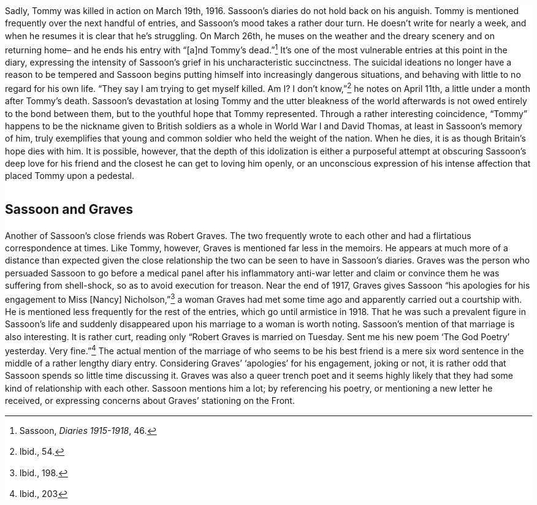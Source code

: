 Sadly, Tommy was killed in action on March 19th, 1916. Sassoon’s diaries do not hold back on his anguish. Tommy is mentioned frequently over the next handful of entries, and Sassoon’s mood takes a rather dour turn. He doesn’t write for nearly a week, and when he resumes it is clear that he’s struggling. On March 26th, he muses on the weather and the dreary scenery and on returning home– and he ends his entry with “[a]nd Tommy’s dead.”[^20] It’s one of the most vulnerable entries at this point in the diary, expressing the intensity of Sassoon’s grief in his uncharacteristic succinctness. The suicidal ideations no longer have a reason to be tempered and Sassoon begins putting himself into increasingly dangerous situations, and behaving with little to no regard for his own life. “They say I am trying to get myself killed. Am I? I don’t know,”[^21] he notes on April 11th, a little under a month after Tommy’s death. Sassoon’s devastation at losing Tommy and the utter bleakness of the world afterwards is not owed entirely to the bond between them, but to the youthful hope that Tommy represented. Through a rather interesting coincidence, “Tommy” happens to be the nickname given to British soldiers as a whole in World War I and David Thomas, at least in Sassoon’s memory of him, truly exemplifies that young and common soldier who held the weight of the nation. When he dies, it is as though Britain’s hope dies with him. It is possible, however, that the depth of this idolization is either a purposeful attempt at obscuring Sassoon’s deep love for his friend and the closest he can get to loving him openly, or an unconscious expression of his intense affection that placed Tommy upon a pedestal. 
<param ve-image fit="contain"
       label="Sassoon (left) and Tommy (right)"
       description="Unknown date and photographer"
       license="public domain"
       url="https://i2-prod.walesonline.co.uk/incoming/article7131349.ece/ALTERNATES/s810/SJP_MAI_160514ABER6915_01JPJPG.jpg">

## Sassoon and Graves

Another of Sassoon’s close friends was Robert Graves. The two frequently wrote to each other and had a flirtatious correspondence at times. Like Tommy, however, Graves is mentioned far less in the memoirs. He appears at much more of a distance than expected given the close relationship the two can be seen to have in Sassoon’s diaries. Graves was the person who persuaded Sassoon to go before a medical panel after his inflammatory anti-war letter and claim or convince them he was suffering from shell-shock, so as to avoid execution for treason. Near the end of 1917, Graves gives Sassoon “his apologies for his engagement to Miss [Nancy] Nicholson,”[^22] a woman Graves had met some time ago and apparently carried out a courtship with. He is mentioned less frequently for the rest of the entries, which go until armistice in 1918. That he was such a prevalent figure in Sassoon’s life and suddenly disappeared upon his marriage to a woman is worth noting. Sassoon’s mention of that marriage is also interesting. It is rather curt, reading only “Robert Graves is married on Tuesday. Sent me his new poem ‘The God Poetry’ yesterday. Very fine.”[^23] The actual mention of the marriage of who seems to be his best friend is a mere six word sentence in the middle of a rather lengthy diary entry. Considering Graves’ ‘apologies’ for his engagement, joking or not, it is rather odd that Sassoon spends so little time discussing it. Graves was also a queer trench poet and it seems highly likely that they had some kind of relationship with each other. Sassoon mentions him a lot; by referencing his poetry, or mentioning a new letter he received, or expressing concerns about Graves’ stationing on the Front.
<param ve-image fit="contain"
       label="Sassoon and Graves, 1920"
       description="by Lady Ottoline Morrell"
       license="© National Portrait Gallery, London"
       url="https://www.iwm.org.uk/sites/default/files/styles/text_with_media_large_desktop_1x/public/2018-06/2_29.jpg?itok=Pq9z8Diz">


[^1]: Matt Houlbrook, <i>Queer London: Perils and Pleasures in the Sexual Metropolis, 1918-1957</i> (Chicago, IL: University of Chicago Press, 2005), 226.
[^2]: Eve Kosofsky Sedgwick, “From Between Men: English Literature and Male Homosocial Desire,” in <i>The Norton Anthology of Theory and Criticism</i>, ed. Vincent B. Leitch (New York, NY: W.W. Norton & Company, 2001), pp. 2434-2438, 2434-2435.
[^3]: Adrian Caesar, <i>Taking It like a Man: Suffering, Sexuality, and the War Poets: Brooke, Sassoon, Owen, Graves</i>, (Manchester, UK: Manchester University Press, 1993), 63.
[^4]: Matt Cook, <i>London and the Culture of Homosexuality, 1885-1914</i>, (Cambridge, UK: Cambridge University Press, 2003), 29.
[^5]: Jason Crouthamel, “Love in the Trenches: German Soldiers' Conceptions of Sexual Deviance and Hegemonic Masculinity in the First World War,” in <i>Gender and the First World War</i>, ed. Hämmerle Christa, Überegger Oswald, and Birgitta Bader-Zaar (Houndmills, UK: Palgrave Macmillan, 2014), pp. 52-71, 60-61.
[^6]: Crouthamel, “Love in the Trenches,” 58.
[^7]: James S. Campbell “‘For You May Touch Them Not’: Misogyny, Homosexuality, and the Ethics of Passivity in First World War Poetry,” <i>ELH</i> 64, no. 3 (1997): 823–42, http://www.jstor.org/stable/30030241, 831.
[^8]: Crouthamel, “Love in the Trenches,” 54.
[^9]: Siegfried Sassoon, <i>Siegfried Sassoon Diaries, 1915-1918</i> (London, UK: Faber and Faber, 1983), 177.
[^10]: Sassoon, <i>Diaries 1915-1918</i>, 119.
[^11]: Ibid., 102.
[^12]: Ibid., 107.
[^13]: Ibid., 10.
[^14]: Caesar, <i>Taking it Like a Man</i>, 108-109.
[^15]: Siegfried Sassoon, <i>The Complete Memoirs of George Sherston</i>, (London, UK: Faber and Faber, 1999), 241.
[^16]: Caesar, <i>Taking it Like a Man</i>, 8.
[^17]: Sassoon, <i>Diaries 1915-1918</i>, 44. The poems in question are “A Subaltern,” “The Last Meeting,” and “A Letter Home”.
[^18]: Sasson, <i>Complete George Sherston</i>, 256.
[^19]: Crouthamel, “Love in the Trenches,”  58.
[^20]: Sassoon, <i>Diaries 1915-1918</i>, 46.
[^21]: Ibid., 54.
[^22]: Ibid., 198.
[^23]: Ibid., 203
[^24]: Caesar, <i>Taking it Like a Man</i>, 90.
[^25]: Sassoon, <i>Diaries 1915-1918</i>, 94.